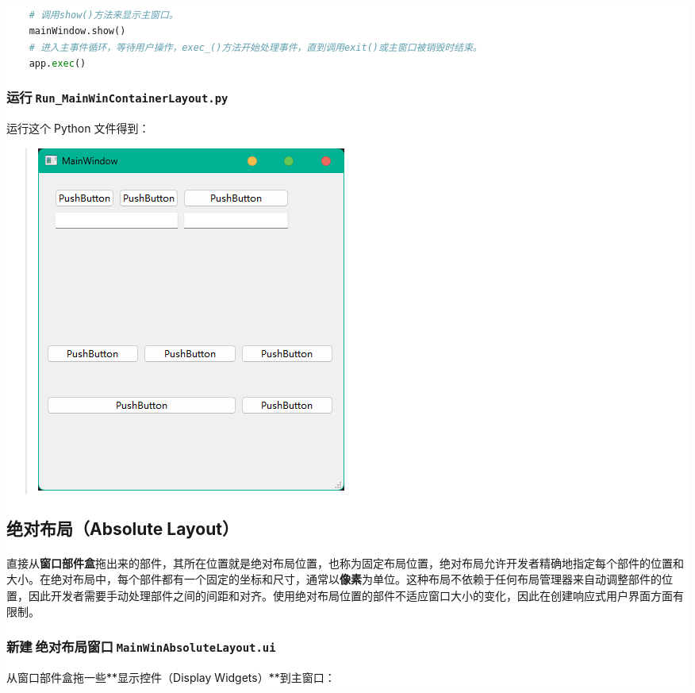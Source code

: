 ```python
    # 调用show()方法来显示主窗口。
    mainWindow.show()
    # 进入主事件循环，等待用户操作，exec_()方法开始处理事件，直到调用exit()或主窗口被销毁时结束。
    app.exec()
```

### 运行 `Run_MainWinContainerLayout.py`

运行这个 Python 文件得到：

> ![容器与布局_Run_MainWinContainerLayout.py_](../assets/容器与布局_Run_MainWinContainerLayout.py_.png)

## 绝对布局（Absolute Layout）

直接从**窗口部件盒**拖出来的部件，其所在位置就是绝对布局位置，也称为固定布局位置，绝对布局允许开发者精确地指定每个部件的位置和大小。在绝对布局中，每个部件都有一个固定的坐标和尺寸，通常以**像素**为单位。这种布局不依赖于任何布局管理器来自动调整部件的位置，因此开发者需要手动处理部件之间的间距和对齐。使用绝对布局位置的部件不适应窗口大小的变化，因此在创建响应式用户界面方面有限制。

### 新建 绝对布局窗口 `MainWinAbsoluteLayout.ui`

从窗口部件盒拖一些**显示控件（Display Widgets）**到主窗口：
